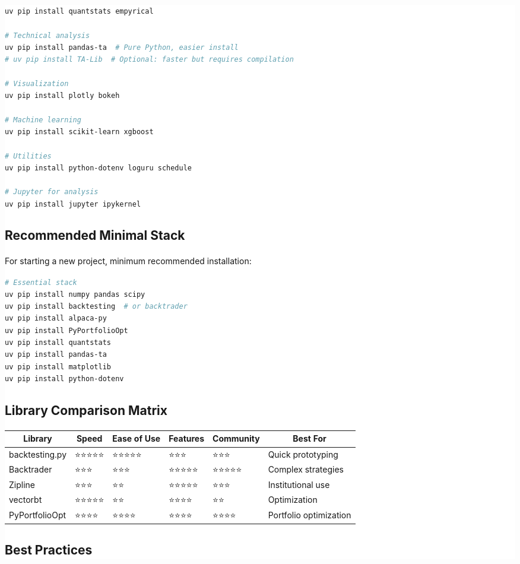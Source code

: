 ```bash
uv pip install quantstats empyrical

# Technical analysis
uv pip install pandas-ta  # Pure Python, easier install
# uv pip install TA-Lib  # Optional: faster but requires compilation

# Visualization
uv pip install plotly bokeh

# Machine learning
uv pip install scikit-learn xgboost

# Utilities
uv pip install python-dotenv loguru schedule

# Jupyter for analysis
uv pip install jupyter ipykernel
```

## Recommended Minimal Stack

For starting a new project, minimum recommended installation:

```bash
# Essential stack
uv pip install numpy pandas scipy
uv pip install backtesting  # or backtrader
uv pip install alpaca-py
uv pip install PyPortfolioOpt
uv pip install quantstats
uv pip install pandas-ta
uv pip install matplotlib
uv pip install python-dotenv
```

## Library Comparison Matrix

| Library | Speed | Ease of Use | Features | Community | Best For |
|---------|-------|-------------|----------|-----------|----------|
| backtesting.py | ⭐⭐⭐⭐⭐ | ⭐⭐⭐⭐⭐ | ⭐⭐⭐ | ⭐⭐⭐ | Quick prototyping |
| Backtrader | ⭐⭐⭐ | ⭐⭐⭐ | ⭐⭐⭐⭐⭐ | ⭐⭐⭐⭐⭐ | Complex strategies |
| Zipline | ⭐⭐⭐ | ⭐⭐ | ⭐⭐⭐⭐⭐ | ⭐⭐⭐ | Institutional use |
| vectorbt | ⭐⭐⭐⭐⭐ | ⭐⭐ | ⭐⭐⭐⭐ | ⭐⭐ | Optimization |
| PyPortfolioOpt | ⭐⭐⭐⭐ | ⭐⭐⭐⭐ | ⭐⭐⭐⭐ | ⭐⭐⭐⭐ | Portfolio optimization |

## Best Practices
